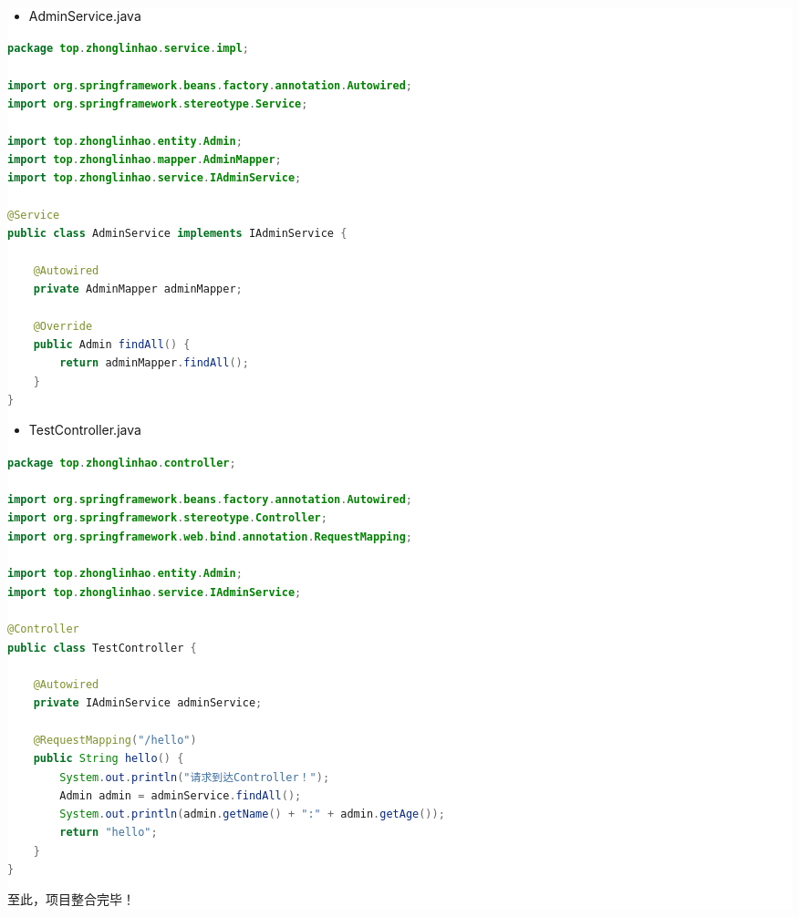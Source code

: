 + AdminService.java

```java
package top.zhonglinhao.service.impl;

import org.springframework.beans.factory.annotation.Autowired;
import org.springframework.stereotype.Service;

import top.zhonglinhao.entity.Admin;
import top.zhonglinhao.mapper.AdminMapper;
import top.zhonglinhao.service.IAdminService;

@Service
public class AdminService implements IAdminService {

	@Autowired
	private AdminMapper adminMapper;
	
	@Override
	public Admin findAll() {
		return adminMapper.findAll();
	}
}
```
+ TestController.java

```java
package top.zhonglinhao.controller;

import org.springframework.beans.factory.annotation.Autowired;
import org.springframework.stereotype.Controller;
import org.springframework.web.bind.annotation.RequestMapping;

import top.zhonglinhao.entity.Admin;
import top.zhonglinhao.service.IAdminService;

@Controller
public class TestController {
	
	@Autowired
	private IAdminService adminService;
	
	@RequestMapping("/hello")
	public String hello() {
		System.out.println("请求到达Controller！");
		Admin admin = adminService.findAll();
		System.out.println(admin.getName() + ":" + admin.getAge());
		return "hello";
	}
}
```
至此，项目整合完毕！

